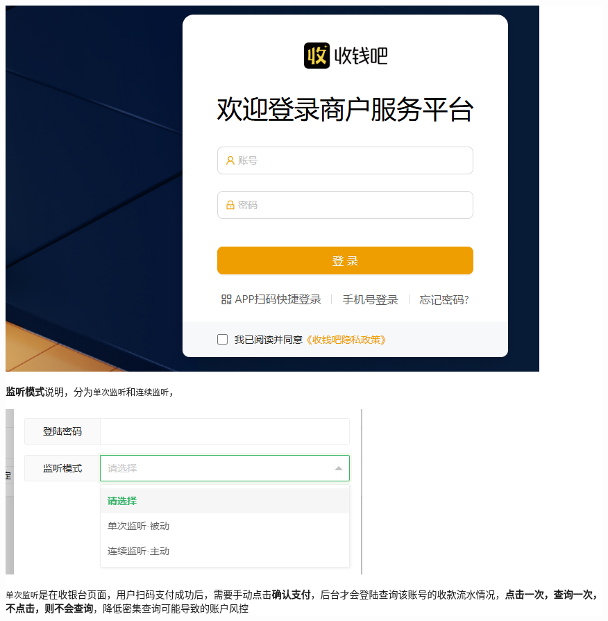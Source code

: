 ![](assets/20241205_103718_image.png)

**监听模式**说明，分为`单次监听`和`连续监听`，

![](assets/20241205_104101_image.png)

`单次监听`是在收银台页面，用户扫码支付成功后，需要手动点击**确认支付**，后台才会登陆查询该账号的收款流水情况，**点击一次，查询一次，不点击，则不会查询**，降低密集查询可能导致的账户风控
